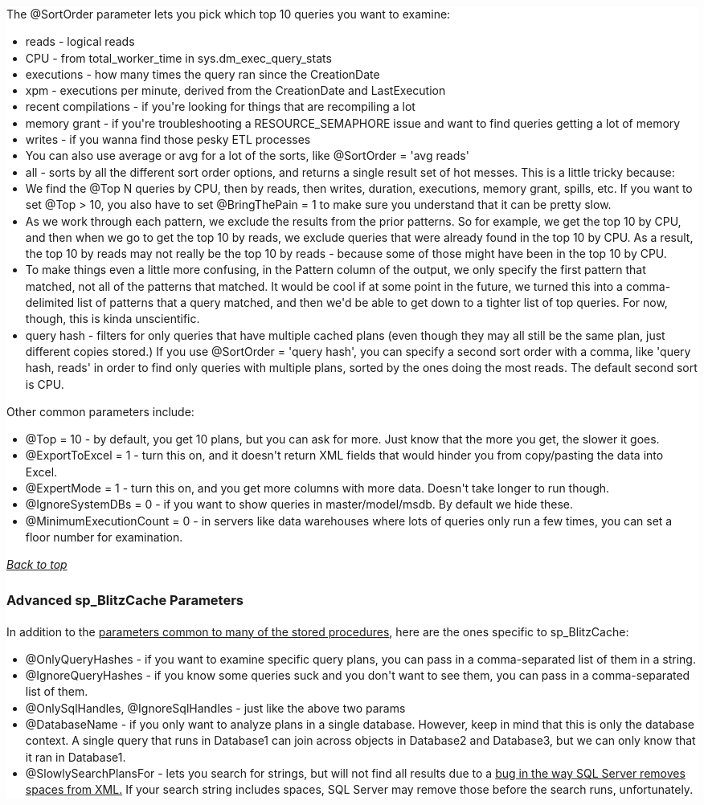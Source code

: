 The @SortOrder parameter lets you pick which top 10 queries you want to examine:

* reads - logical reads
* CPU - from total_worker_time in sys.dm_exec_query_stats
* executions - how many times the query ran since the CreationDate
* xpm - executions per minute, derived from the CreationDate and LastExecution
* recent compilations - if you're looking for things that are recompiling a lot
* memory grant - if you're troubleshooting a RESOURCE_SEMAPHORE issue and want to find queries getting a lot of memory
* writes - if you wanna find those pesky ETL processes
* You can also use average or avg for a lot of the sorts, like @SortOrder = 'avg reads'
* all - sorts by all the different sort order options, and returns a single result set of hot messes. This is a little tricky because:
* We find the @Top N queries by CPU, then by reads, then writes, duration, executions, memory grant, spills, etc. If you want to set @Top > 10, you also have to set @BringThePain = 1 to make sure you understand that it can be pretty slow.
* As we work through each pattern, we exclude the results from the prior patterns. So for example, we get the top 10 by CPU, and then when we go to get the top 10 by reads, we exclude queries that were already found in the top 10 by CPU. As a result, the top 10 by reads may not really be the top 10 by reads - because some of those might have been in the top 10 by CPU.
* To make things even a little more confusing, in the Pattern column of the output, we only specify the first pattern that matched, not all of the patterns that matched. It would be cool if at some point in the future, we turned this into a comma-delimited list of patterns that a query matched, and then we'd be able to get down to a tighter list of top queries. For now, though, this is kinda unscientific.
* query hash - filters for only queries that have multiple cached plans (even though they may all still be the same plan, just different copies stored.) If you use @SortOrder = 'query hash', you can specify a second sort order with a comma, like 'query hash, reads' in order to find only queries with multiple plans, sorted by the ones doing the most reads. The default second sort is CPU.

Other common parameters include:

* @Top = 10 - by default, you get 10 plans, but you can ask for more. Just know that the more you get, the slower it goes.
* @ExportToExcel = 1 - turn this on, and it doesn't return XML fields that would hinder you from copy/pasting the data into Excel.
* @ExpertMode = 1 - turn this on, and you get more columns with more data. Doesn't take longer to run though.
* @IgnoreSystemDBs = 0 - if you want to show queries in master/model/msdb. By default we hide these.
* @MinimumExecutionCount = 0 - in servers like data warehouses where lots of queries only run a few times, you can set a floor number for examination.

[*Back to top*](#header1)

### Advanced sp_BlitzCache Parameters

In addition to the [parameters common to many of the stored procedures](#parameters-common-to-many-of-the-stored-procedures), here are the ones specific to sp_BlitzCache:

* @OnlyQueryHashes - if you want to examine specific query plans, you can pass in a comma-separated list of them in a string.
* @IgnoreQueryHashes - if you know some queries suck and you don't want to see them, you can pass in a comma-separated list of them.
* @OnlySqlHandles, @IgnoreSqlHandles - just like the above two params
* @DatabaseName - if you only want to analyze plans in a single database. However, keep in mind that this is only the database context. A single query that runs in Database1 can join across objects in Database2 and Database3, but we can only know that it ran in Database1.
* @SlowlySearchPlansFor - lets you search for strings, but will not find all results due to a [bug in the way SQL Server removes spaces from XML.](https://github.com/BrentOzarULTD/SQL-Server-First-Responder-Kit/issues/2202) If your search string includes spaces, SQL Server may remove those before the search runs, unfortunately.
